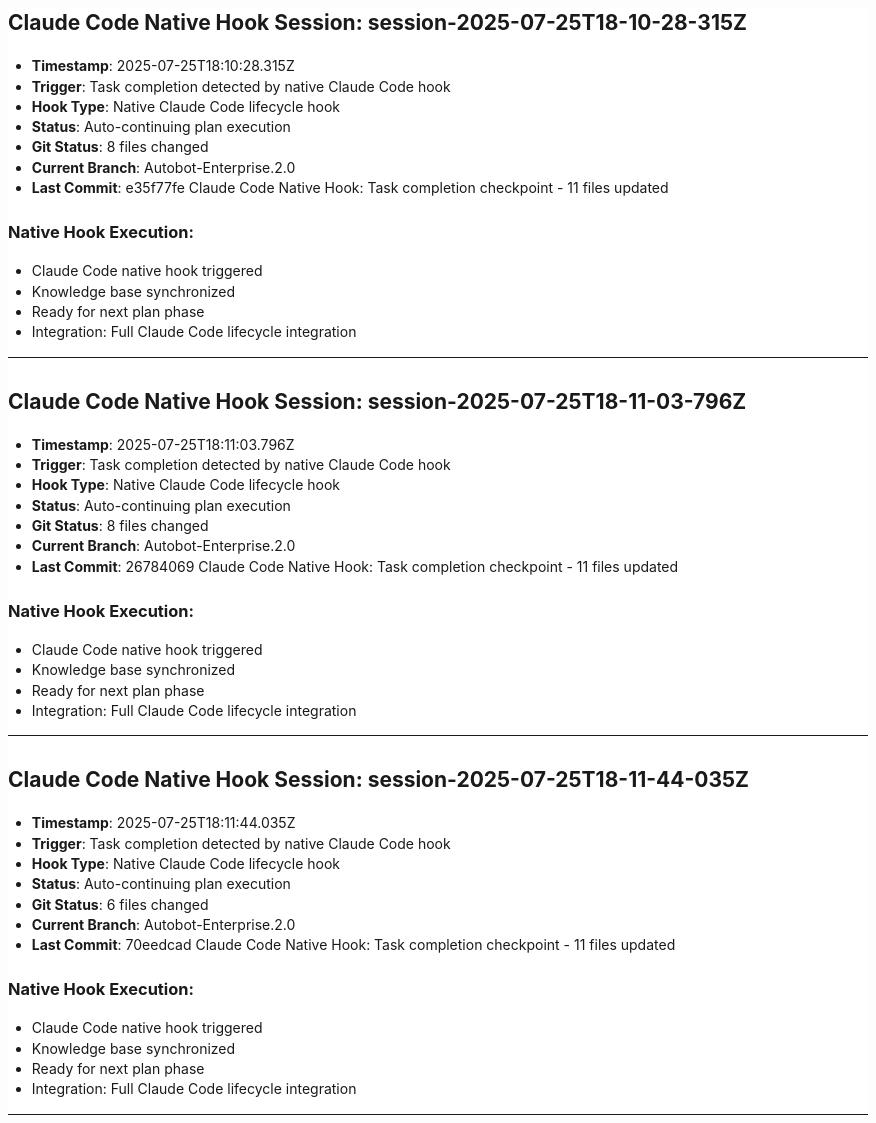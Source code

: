 
## Claude Code Native Hook Session: session-2025-07-25T18-10-28-315Z
- **Timestamp**: 2025-07-25T18:10:28.315Z
- **Trigger**: Task completion detected by native Claude Code hook
- **Hook Type**: Native Claude Code lifecycle hook
- **Status**: Auto-continuing plan execution
- **Git Status**: 8 files changed
- **Current Branch**: Autobot-Enterprise.2.0
- **Last Commit**: e35f77fe Claude Code Native Hook: Task completion checkpoint - 11 files updated

### Native Hook Execution:
- Claude Code native hook triggered
- Knowledge base synchronized
- Ready for next plan phase
- Integration: Full Claude Code lifecycle integration

---

## Claude Code Native Hook Session: session-2025-07-25T18-11-03-796Z
- **Timestamp**: 2025-07-25T18:11:03.796Z
- **Trigger**: Task completion detected by native Claude Code hook
- **Hook Type**: Native Claude Code lifecycle hook
- **Status**: Auto-continuing plan execution
- **Git Status**: 8 files changed
- **Current Branch**: Autobot-Enterprise.2.0
- **Last Commit**: 26784069 Claude Code Native Hook: Task completion checkpoint - 11 files updated

### Native Hook Execution:
- Claude Code native hook triggered
- Knowledge base synchronized
- Ready for next plan phase
- Integration: Full Claude Code lifecycle integration

---

## Claude Code Native Hook Session: session-2025-07-25T18-11-44-035Z
- **Timestamp**: 2025-07-25T18:11:44.035Z
- **Trigger**: Task completion detected by native Claude Code hook
- **Hook Type**: Native Claude Code lifecycle hook
- **Status**: Auto-continuing plan execution
- **Git Status**: 6 files changed
- **Current Branch**: Autobot-Enterprise.2.0
- **Last Commit**: 70eedcad Claude Code Native Hook: Task completion checkpoint - 11 files updated

### Native Hook Execution:
- Claude Code native hook triggered
- Knowledge base synchronized
- Ready for next plan phase
- Integration: Full Claude Code lifecycle integration

---